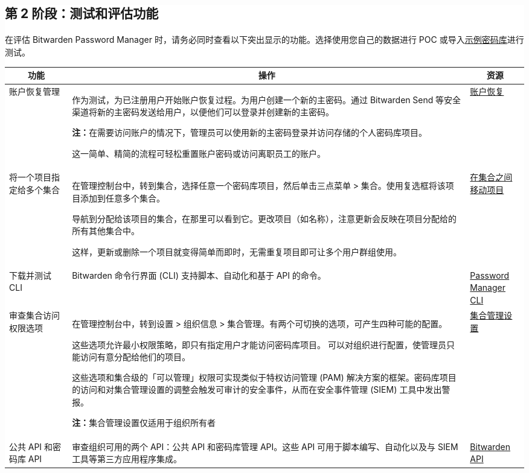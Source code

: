 ## 第 2 阶段：测试和评估功能 <a href="#phase-2-test-and-evaluate-features" id="phase-2-test-and-evaluate-features"></a>

在评估 Bitwarden Password Manager 时，请务必同时查看以下突出显示的功能。选择使用您自己的数据进行 POC 或导入[示例密码库](https://start.bitwarden.com/hubfs/VaultImportExample.json)进行测试。

| 功能                            | 操作                                                                                                                                                                                                                                                                                                  | 资源                                                                                                                                                                                                                                                                                                                                                                                                                                                                             |
| ----------------------------- | --------------------------------------------------------------------------------------------------------------------------------------------------------------------------------------------------------------------------------------------------------------------------------------------------- | ------------------------------------------------------------------------------------------------------------------------------------------------------------------------------------------------------------------------------------------------------------------------------------------------------------------------------------------------------------------------------------------------------------------------------------------------------------------------------ |
| 账户恢复管理                        | <p>作为测试，为已注册用户开始账户恢复过程。为用户创建一个新的主密码。通过 Bitwarden Send 等安全渠道将新的主密码发送给用户，以便他们可以登录并创建新的主密码。</p><p></p><p><strong>注：</strong>在需要访问账户的情况下，管理员可以使用新的主密码登录并访问存储的个人密码库项目。</p><p></p><p>这一简单、精简的流程可轻松重置账户密码或访问离职员工的账户。<br></p>                                                                               | [账户恢复](../admin-console/manage-members/account-recovery/about-account-recovery.md)                                                                                                                                                                                                                                                                                                                                                                                             |
| 将一个项目指定给多个集合                  | <p>在管理控制台中，转到集合，选择任意一个密码库项目，然后单击三点菜单 > 集合。使用复选框将该项目添加到任意多个集合。</p><p></p><p>导航到分配给该项目的集合，在那里可以看到它。更改项目（如名称），注意更新会反映在项目分配给的所有其他集合中。</p><p></p><p>这样，更新或删除一个项目就变得简单而即时，无需重复项目即可让多个用户群组使用。</p>                                                                                                          | [在集合之间移动项目](../admin-console/manage-shared-items/collections/about-collections.md#move-an-item-between-collections)                                                                                                                                                                                                                                                                                                                                                            |
| 下载并测试 CLI                     | Bitwarden 命令行界面 (CLI) 支持脚本、自动化和基于 API 的命令。                                                                                                                                                                                                                                                          | [Password Manager CLI](../password-manager/developer-tools/cli/password-manager-cli.md)                                                                                                                                                                                                                                                                                                                                                                                        |
| 审查集合访问权限选项                    | <p>在管理控制台中，转到设置 > 组织信息 > 集合管理。有两个可切换的选项，可产生四种可能的配置。</p><p></p><p>这些选项允许最小权限策略，即只有指定用户才能访问密码库项目。 可以对组织进行配置，使管理员只能访问有意分配给他们的项目。</p><p></p><p>这些选项和集合级的「可以管理」权限可实现类似于特权访问管理 (PAM) 解决方案的框架。密码库项目的访问和对集合管理设置的调整会触发可审计的安全事件，从而在安全事件管理 (SIEM) 工具中发出警报。</p><p></p><p><strong>注：</strong>集合管理设置仅适用于组织所有者</p> | [集合管理设置](https://bitwarden.com/resources/resource-collections-management-settings/)                                                                                                                                                                                                                                                                                                                                                                                            |
| 公共 API 和密码库 API               | 审查组织可用的两个 API：公共 API 和密码库管理 API。这些 API 可用于脚本编写、自动化以及与 SIEM 工具等第三方应用程序集成。                                                                                                                                                                                                                            | [Bitwarden API](../password-manager/developer-tools/api/password-manager-apis.md)                                                                                                                                                                                                                                                                                                                                                                                              |